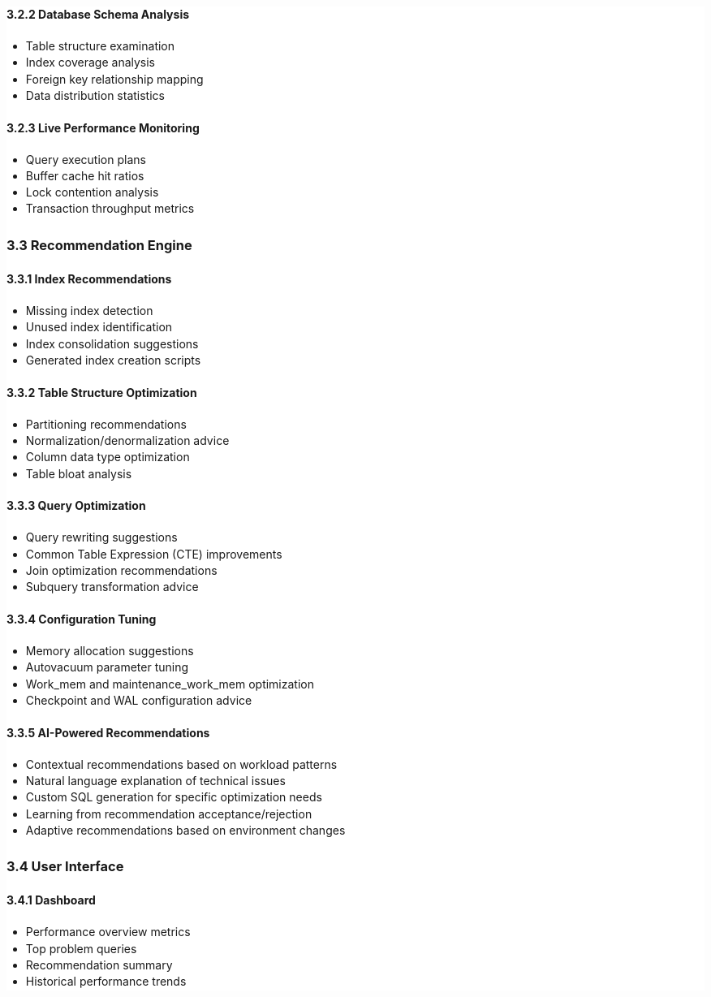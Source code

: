 #### 3.2.2 Database Schema Analysis
- Table structure examination
- Index coverage analysis
- Foreign key relationship mapping
- Data distribution statistics

#### 3.2.3 Live Performance Monitoring
- Query execution plans
- Buffer cache hit ratios
- Lock contention analysis
- Transaction throughput metrics

### 3.3 Recommendation Engine

#### 3.3.1 Index Recommendations
- Missing index detection
- Unused index identification
- Index consolidation suggestions
- Generated index creation scripts

#### 3.3.2 Table Structure Optimization
- Partitioning recommendations
- Normalization/denormalization advice
- Column data type optimization
- Table bloat analysis

#### 3.3.3 Query Optimization
- Query rewriting suggestions
- Common Table Expression (CTE) improvements
- Join optimization recommendations
- Subquery transformation advice

#### 3.3.4 Configuration Tuning
- Memory allocation suggestions
- Autovacuum parameter tuning
- Work_mem and maintenance_work_mem optimization
- Checkpoint and WAL configuration advice

#### 3.3.5 AI-Powered Recommendations
- Contextual recommendations based on workload patterns
- Natural language explanation of technical issues
- Custom SQL generation for specific optimization needs
- Learning from recommendation acceptance/rejection
- Adaptive recommendations based on environment changes

### 3.4 User Interface

#### 3.4.1 Dashboard
- Performance overview metrics
- Top problem queries
- Recommendation summary
- Historical performance trends

